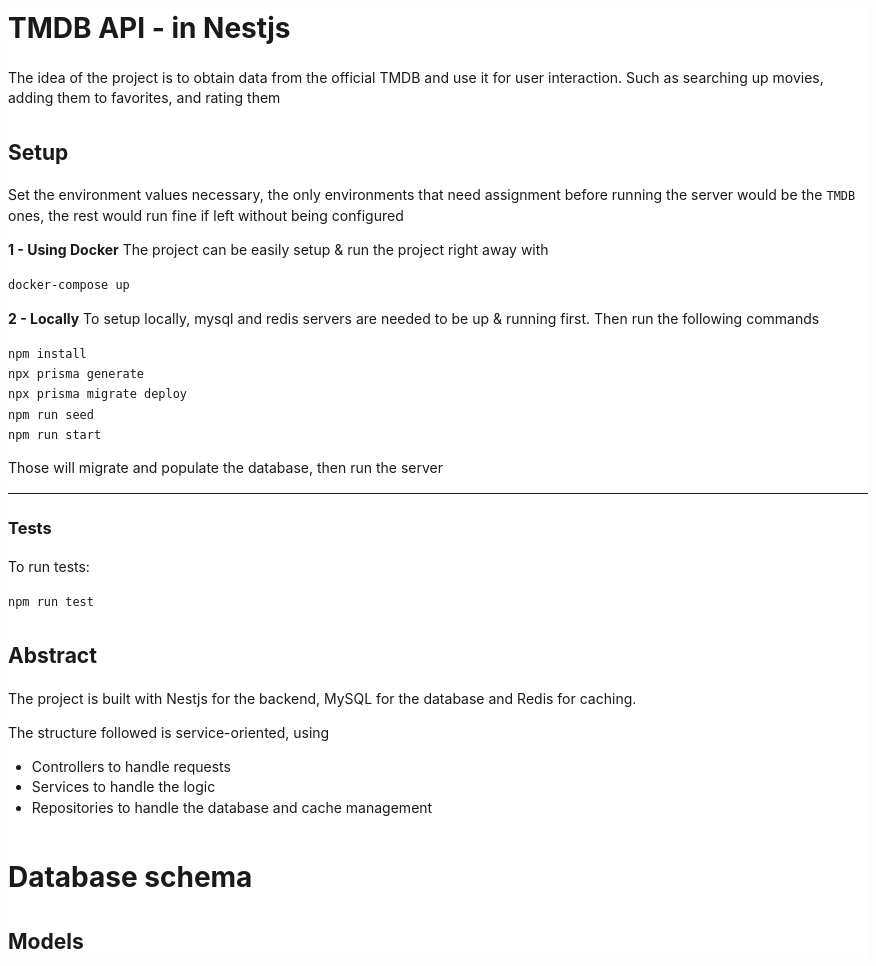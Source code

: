 # TMDB API - in Nestjs

The idea of the project is to obtain data from the official TMDB and use it for user interaction. Such as searching up movies, adding them to favorites, and rating them

## Setup

Set the environment values necessary, the only environments that need assignment before running the server would be the `TMDB` ones, the rest would run fine if left without being configured

**1 - Using Docker**
The project can be easily setup & run the project right away with

```cmd
docker-compose up
```

**2 - Locally**
To setup locally,  mysql and redis servers are needed to be up & running first. Then run the following commands

```cmd
npm install
npx prisma generate
npx prisma migrate deploy
npm run seed
npm run start
```

Those will migrate and populate the database, then run the server

----------

### Tests

To run tests:

```cmd
npm run test
```

## Abstract

The project is built with Nestjs for the backend, MySQL for the database and Redis for caching.

The structure followed is service-oriented, using

- Controllers to handle requests
- Services to handle the logic
- Repositories to handle the database and cache management

# Database schema

## Models
